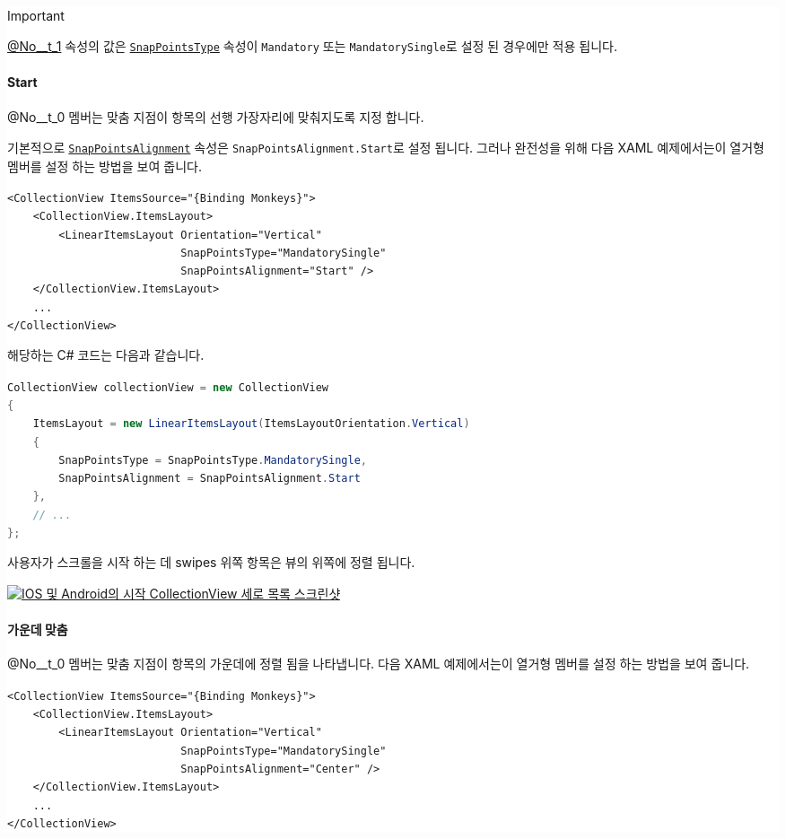 > [!IMPORTANT]
> [@No__t_1](xref:Xamarin.Forms.ItemsLayout.SnapPointsAlignment) 속성의 값은 [`SnapPointsType`](xref:Xamarin.Forms.ItemsLayout.SnapPointsType) 속성이 `Mandatory` 또는 `MandatorySingle`로 설정 된 경우에만 적용 됩니다.

#### <a name="start"></a>Start

@No__t_0 멤버는 맞춤 지점이 항목의 선행 가장자리에 맞춰지도록 지정 합니다.

기본적으로 [`SnapPointsAlignment`](xref:Xamarin.Forms.ItemsLayout.SnapPointsAlignment) 속성은 `SnapPointsAlignment.Start`로 설정 됩니다. 그러나 완전성을 위해 다음 XAML 예제에서는이 열거형 멤버를 설정 하는 방법을 보여 줍니다.

```xaml
<CollectionView ItemsSource="{Binding Monkeys}">
    <CollectionView.ItemsLayout>
        <LinearItemsLayout Orientation="Vertical"
                           SnapPointsType="MandatorySingle"
                           SnapPointsAlignment="Start" />
    </CollectionView.ItemsLayout>
    ...
</CollectionView>
```

해당하는 C# 코드는 다음과 같습니다.

```csharp
CollectionView collectionView = new CollectionView
{
    ItemsLayout = new LinearItemsLayout(ItemsLayoutOrientation.Vertical)
    {
        SnapPointsType = SnapPointsType.MandatorySingle,
        SnapPointsAlignment = SnapPointsAlignment.Start
    },
    // ...
};
```

사용자가 스크롤을 시작 하는 데 swipes 위쪽 항목은 뷰의 위쪽에 정렬 됩니다.

[![IOS 및 Android의 시작 CollectionView 세로 목록 스크린샷](scrolling-images/snappoints-start.png "시작 스냅 지점이 있는 CollectionView 세로 목록")](scrolling-images/snappoints-start-large.png#lightbox "시작 스냅 지점이 있는 CollectionView 세로 목록")

#### <a name="center"></a>가운데 맞춤

@No__t_0 멤버는 맞춤 지점이 항목의 가운데에 정렬 됨을 나타냅니다. 다음 XAML 예제에서는이 열거형 멤버를 설정 하는 방법을 보여 줍니다.

```xaml
<CollectionView ItemsSource="{Binding Monkeys}">
    <CollectionView.ItemsLayout>
        <LinearItemsLayout Orientation="Vertical"
                           SnapPointsType="MandatorySingle"
                           SnapPointsAlignment="Center" />
    </CollectionView.ItemsLayout>
    ...
</CollectionView>
```
